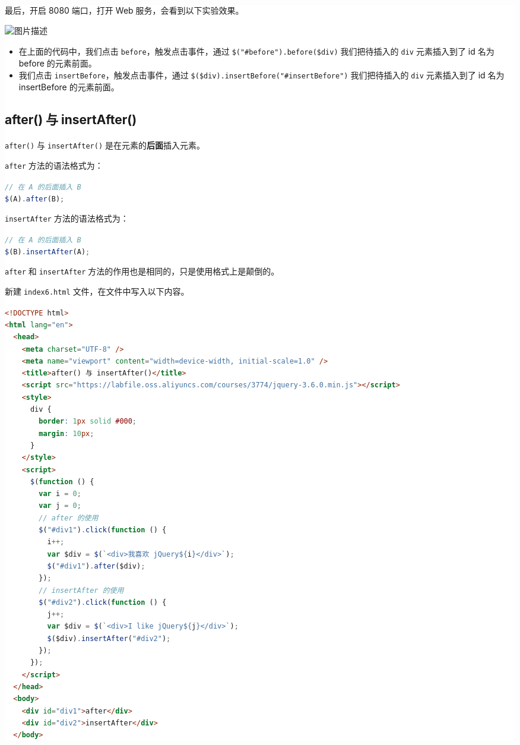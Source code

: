 最后，开启 8080 端口，打开 Web 服务，会看到以下实验效果。

![图片描述](https://doc.shiyanlou.com/courses/3774/1328821/ebbc4f2b732b1ecfd9a436923c8ca4fd-0)

- 在上面的代码中，我们点击 `before`，触发点击事件，通过 `$("#before").before($div)` 我们把待插入的 `div` 元素插入到了 id 名为 before 的元素前面。
- 我们点击 `insertBefore`，触发点击事件，通过 `$($div).insertBefore("#insertBefore")` 我们把待插入的 `div` 元素插入到了 id 名为 insertBefore 的元素前面。

## after() 与 insertAfter()

`after()` 与 `insertAfter()` 是在元素的**后面**插入元素。

`after` 方法的语法格式为：

```js
// 在 A 的后面插入 B
$(A).after(B);
```

`insertAfter` 方法的语法格式为：

```js
// 在 A 的后面插入 B
$(B).insertAfter(A);
```

`after` 和 `insertAfter` 方法的作用也是相同的，只是使用格式上是颠倒的。

新建 `index6.html` 文件，在文件中写入以下内容。

```html
<!DOCTYPE html>
<html lang="en">
  <head>
    <meta charset="UTF-8" />
    <meta name="viewport" content="width=device-width, initial-scale=1.0" />
    <title>after() 与 insertAfter()</title>
    <script src="https://labfile.oss.aliyuncs.com/courses/3774/jquery-3.6.0.min.js"></script>
    <style>
      div {
        border: 1px solid #000;
        margin: 10px;
      }
    </style>
    <script>
      $(function () {
        var i = 0;
        var j = 0;
        // after 的使用
        $("#div1").click(function () {
          i++;
          var $div = $(`<div>我喜欢 jQuery${i}</div>`);
          $("#div1").after($div);
        });
        // insertAfter 的使用
        $("#div2").click(function () {
          j++;
          var $div = $(`<div>I like jQuery${j}</div>`);
          $($div).insertAfter("#div2");
        });
      });
    </script>
  </head>
  <body>
    <div id="div1">after</div>
    <div id="div2">insertAfter</div>
  </body>
```